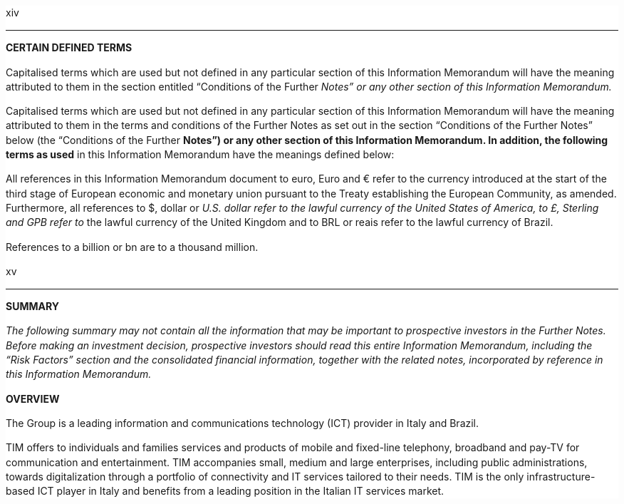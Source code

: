 xiv


-----

**CERTAIN DEFINED TERMS**

Capitalised terms which are used but not defined in any particular section of this Information
Memorandum will have the meaning attributed to them in the section entitled “Conditions of the Further
_Notes” or any other section of this Information Memorandum._

Capitalised terms which are used but not defined in any particular section of this Information
Memorandum will have the meaning attributed to them in the terms and conditions of the Further Notes
as set out in the section “Conditions of the Further Notes” below (the “Conditions of the Further
**Notes”) or any other section of this Information Memorandum. In addition, the following terms as used**
in this Information Memorandum have the meanings defined below:

All references in this Information Memorandum document to euro, Euro and € refer to the currency
introduced at the start of the third stage of European economic and monetary union pursuant to the
Treaty establishing the European Community, as amended. Furthermore, all references to $, dollar or
_U.S. dollar refer to the lawful currency of the United States of America, to £, Sterling and GPB refer to_
the lawful currency of the United Kingdom and to BRL or reais refer to the lawful currency of Brazil.

References to a billion or bn are to a thousand million.

xv


-----

**SUMMARY**

_The following summary may not contain all the information that may be important_ _to prospective_
_investors in the Further Notes. Before making an investment decision, prospective investors should read_
_this entire Information Memorandum,_ _including_ _the “Risk Factors” section_ _and_ _the consolidated_
_financial information, together with the related notes, incorporated by reference in this Information_
_Memorandum._

**OVERVIEW**

The Group is a leading information and communications technology (ICT) provider in Italy and Brazil.

TIM offers to individuals and families services and products of mobile and fixed-line telephony,
broadband and pay-TV for communication and entertainment. TIM accompanies small, medium and
large enterprises, including public administrations, towards digitalization through a portfolio of
connectivity and IT services tailored to their needs. TIM is the only infrastructure-based ICT player in
Italy and benefits from a leading position in the Italian IT services market.
